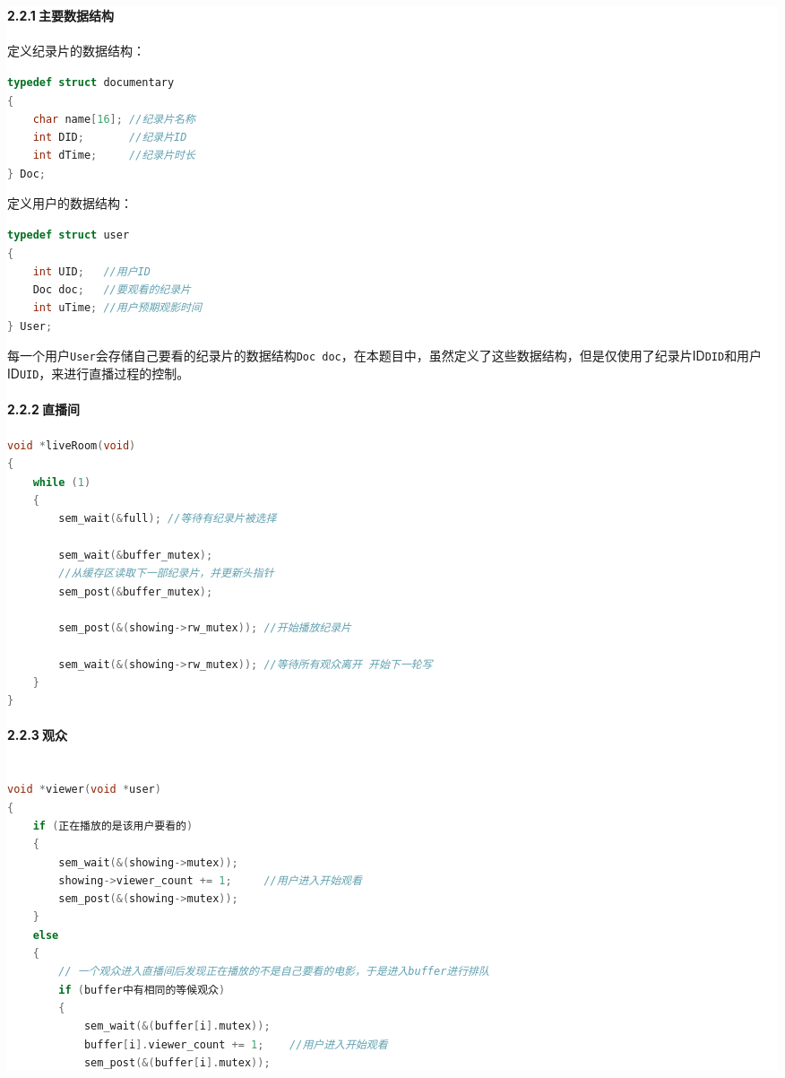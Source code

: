 #### 2.2.1 主要数据结构

定义纪录片的数据结构：

```c
typedef struct documentary
{
    char name[16]; //纪录片名称
    int DID;       //纪录片ID
    int dTime;     //纪录片时长
} Doc;
```

定义用户的数据结构：

```c
typedef struct user
{
    int UID;   //用户ID
    Doc doc;   //要观看的纪录片
    int uTime; //用户预期观影时间
} User;
```

每一个用户`User`会存储自己要看的纪录片的数据结构`Doc doc`，在本题目中，虽然定义了这些数据结构，但是仅使用了纪录片ID`DID`和用户ID`UID`，来进行直播过程的控制。



#### 2.2.2 直播间

```c
void *liveRoom(void)
{
    while (1)
    {
        sem_wait(&full); //等待有纪录片被选择

        sem_wait(&buffer_mutex); 
        //从缓存区读取下一部纪录片，并更新头指针
        sem_post(&buffer_mutex);
        
        sem_post(&(showing->rw_mutex)); //开始播放纪录片

        sem_wait(&(showing->rw_mutex)); //等待所有观众离开 开始下一轮写
    }
}
```



#### 2.2.3 观众

```c

void *viewer(void *user)
{    
    if (正在播放的是该用户要看的)
    {
        sem_wait(&(showing->mutex));
        showing->viewer_count += 1; 	//用户进入开始观看
        sem_post(&(showing->mutex));
    }
    else
    {
        // 一个观众进入直播间后发现正在播放的不是自己要看的电影，于是进入buffer进行排队
        if (buffer中有相同的等候观众)
        {
            sem_wait(&(buffer[i].mutex));
            buffer[i].viewer_count += 1; 	//用户进入开始观看
            sem_post(&(buffer[i].mutex));
```